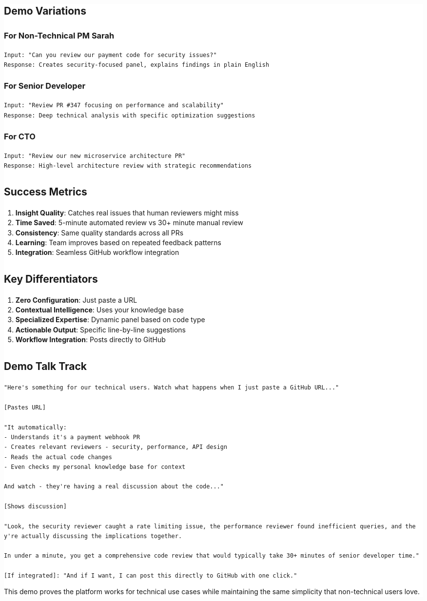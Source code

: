 ## Demo Variations

### For Non-Technical PM Sarah
```
Input: "Can you review our payment code for security issues?"
Response: Creates security-focused panel, explains findings in plain English
```

### For Senior Developer
```
Input: "Review PR #347 focusing on performance and scalability"
Response: Deep technical analysis with specific optimization suggestions
```

### For CTO
```
Input: "Review our new microservice architecture PR"
Response: High-level architecture review with strategic recommendations
```

## Success Metrics

1. **Insight Quality**: Catches real issues that human reviewers might miss
2. **Time Saved**: 5-minute automated review vs 30+ minute manual review
3. **Consistency**: Same quality standards across all PRs
4. **Learning**: Team improves based on repeated feedback patterns
5. **Integration**: Seamless GitHub workflow integration

## Key Differentiators

1. **Zero Configuration**: Just paste a URL
2. **Contextual Intelligence**: Uses your knowledge base
3. **Specialized Expertise**: Dynamic panel based on code type
4. **Actionable Output**: Specific line-by-line suggestions
5. **Workflow Integration**: Posts directly to GitHub

## Demo Talk Track

```
"Here's something for our technical users. Watch what happens when I just paste a GitHub URL..."

[Pastes URL]

"It automatically:
- Understands it's a payment webhook PR
- Creates relevant reviewers - security, performance, API design
- Reads the actual code changes
- Even checks my personal knowledge base for context

And watch - they're having a real discussion about the code..."

[Shows discussion]

"Look, the security reviewer caught a rate limiting issue, the performance reviewer found inefficient queries, and they're actually discussing the implications together.

In under a minute, you get a comprehensive code review that would typically take 30+ minutes of senior developer time."

[If integrated]: "And if I want, I can post this directly to GitHub with one click."
```

This demo proves the platform works for technical use cases while maintaining the same simplicity that non-technical users love.